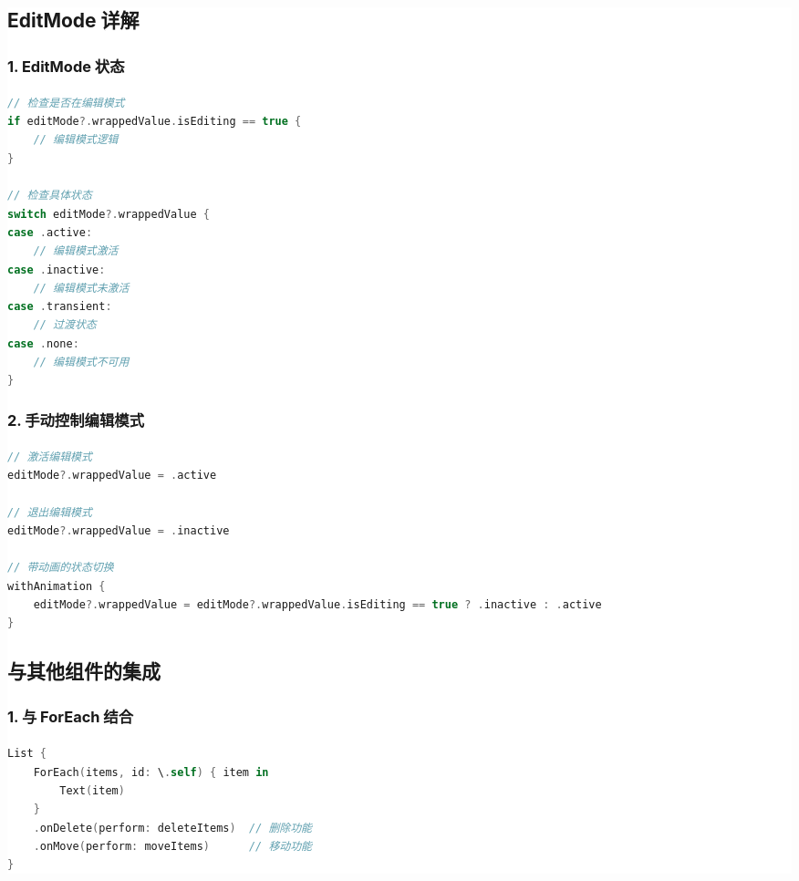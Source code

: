 ## EditMode 详解

### 1. EditMode 状态

```swift
// 检查是否在编辑模式
if editMode?.wrappedValue.isEditing == true {
    // 编辑模式逻辑
}

// 检查具体状态
switch editMode?.wrappedValue {
case .active:
    // 编辑模式激活
case .inactive:
    // 编辑模式未激活
case .transient:
    // 过渡状态
case .none:
    // 编辑模式不可用
}
```

### 2. 手动控制编辑模式

```swift
// 激活编辑模式
editMode?.wrappedValue = .active

// 退出编辑模式
editMode?.wrappedValue = .inactive

// 带动画的状态切换
withAnimation {
    editMode?.wrappedValue = editMode?.wrappedValue.isEditing == true ? .inactive : .active
}
```

## 与其他组件的集成

### 1. 与 ForEach 结合

```swift
List {
    ForEach(items, id: \.self) { item in
        Text(item)
    }
    .onDelete(perform: deleteItems)  // 删除功能
    .onMove(perform: moveItems)      // 移动功能
}
```
